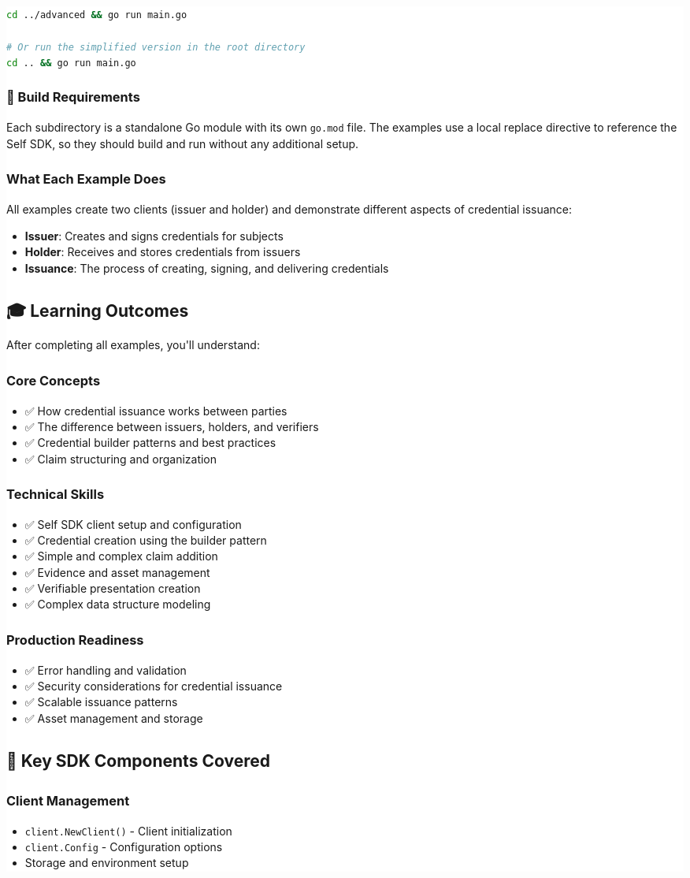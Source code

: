 ```bash
cd ../advanced && go run main.go

# Or run the simplified version in the root directory
cd .. && go run main.go
```

### 🔧 Build Requirements

Each subdirectory is a standalone Go module with its own `go.mod` file. The examples use a local replace directive to reference the Self SDK, so they should build and run without any additional setup.

### What Each Example Does

All examples create two clients (issuer and holder) and demonstrate different aspects of credential issuance:

- **Issuer**: Creates and signs credentials for subjects
- **Holder**: Receives and stores credentials from issuers
- **Issuance**: The process of creating, signing, and delivering credentials

## 🎓 Learning Outcomes

After completing all examples, you'll understand:

### Core Concepts
- ✅ How credential issuance works between parties
- ✅ The difference between issuers, holders, and verifiers
- ✅ Credential builder patterns and best practices
- ✅ Claim structuring and organization

### Technical Skills
- ✅ Self SDK client setup and configuration
- ✅ Credential creation using the builder pattern
- ✅ Simple and complex claim addition
- ✅ Evidence and asset management
- ✅ Verifiable presentation creation
- ✅ Complex data structure modeling

### Production Readiness
- ✅ Error handling and validation
- ✅ Security considerations for credential issuance
- ✅ Scalable issuance patterns
- ✅ Asset management and storage

## 🔧 Key SDK Components Covered

### Client Management
- `client.NewClient()` - Client initialization
- `client.Config` - Configuration options
- Storage and environment setup
